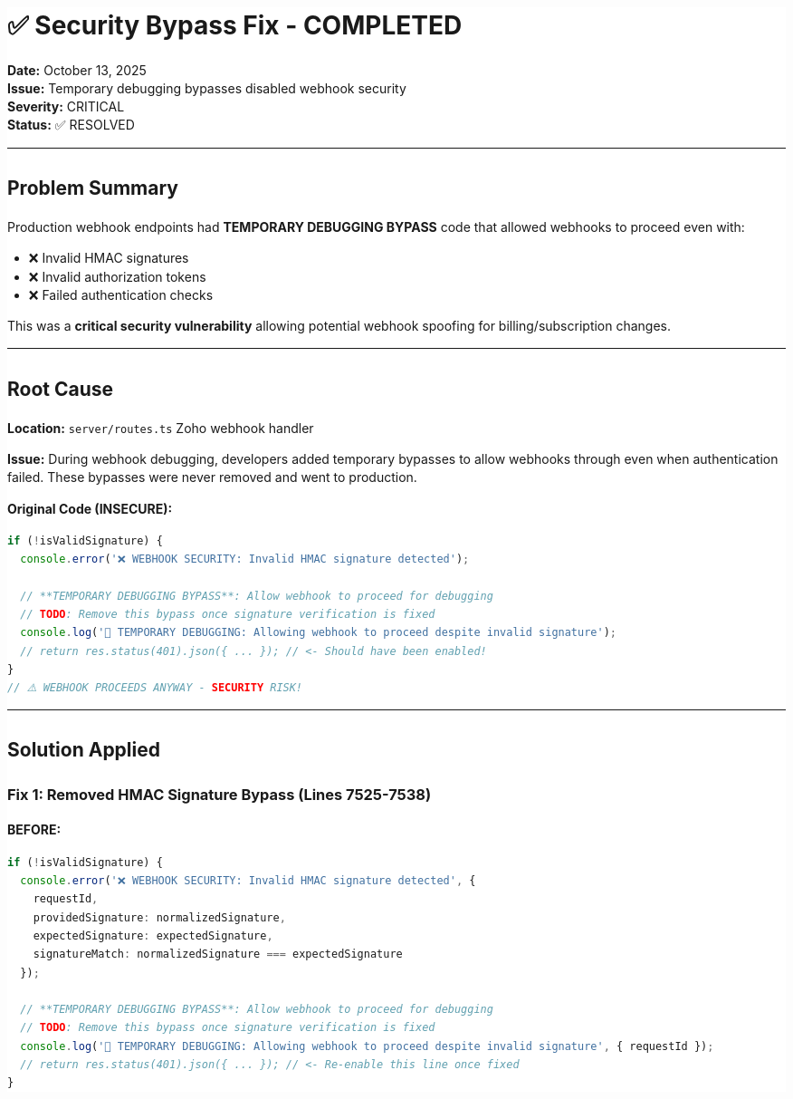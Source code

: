 # ✅ Security Bypass Fix - COMPLETED

**Date:** October 13, 2025  
**Issue:** Temporary debugging bypasses disabled webhook security  
**Severity:** CRITICAL  
**Status:** ✅ RESOLVED

---

## Problem Summary

Production webhook endpoints had **TEMPORARY DEBUGGING BYPASS** code that allowed webhooks to proceed even with:
- ❌ Invalid HMAC signatures
- ❌ Invalid authorization tokens
- ❌ Failed authentication checks

This was a **critical security vulnerability** allowing potential webhook spoofing for billing/subscription changes.

---

## Root Cause

**Location:** `server/routes.ts` Zoho webhook handler

**Issue:** During webhook debugging, developers added temporary bypasses to allow webhooks through even when authentication failed. These bypasses were never removed and went to production.

**Original Code (INSECURE):**
```typescript
if (!isValidSignature) {
  console.error('❌ WEBHOOK SECURITY: Invalid HMAC signature detected');
  
  // **TEMPORARY DEBUGGING BYPASS**: Allow webhook to proceed for debugging
  // TODO: Remove this bypass once signature verification is fixed
  console.log('🚨 TEMPORARY DEBUGGING: Allowing webhook to proceed despite invalid signature');
  // return res.status(401).json({ ... }); // <- Should have been enabled!
}
// ⚠️ WEBHOOK PROCEEDS ANYWAY - SECURITY RISK!
```

---

## Solution Applied

### Fix 1: Removed HMAC Signature Bypass (Lines 7525-7538)

**BEFORE:**
```typescript
if (!isValidSignature) {
  console.error('❌ WEBHOOK SECURITY: Invalid HMAC signature detected', {
    requestId,
    providedSignature: normalizedSignature,
    expectedSignature: expectedSignature,
    signatureMatch: normalizedSignature === expectedSignature
  });

  // **TEMPORARY DEBUGGING BYPASS**: Allow webhook to proceed for debugging
  // TODO: Remove this bypass once signature verification is fixed
  console.log('🚨 TEMPORARY DEBUGGING: Allowing webhook to proceed despite invalid signature', { requestId });
  // return res.status(401).json({ ... }); // <- Re-enable this line once fixed
}
```